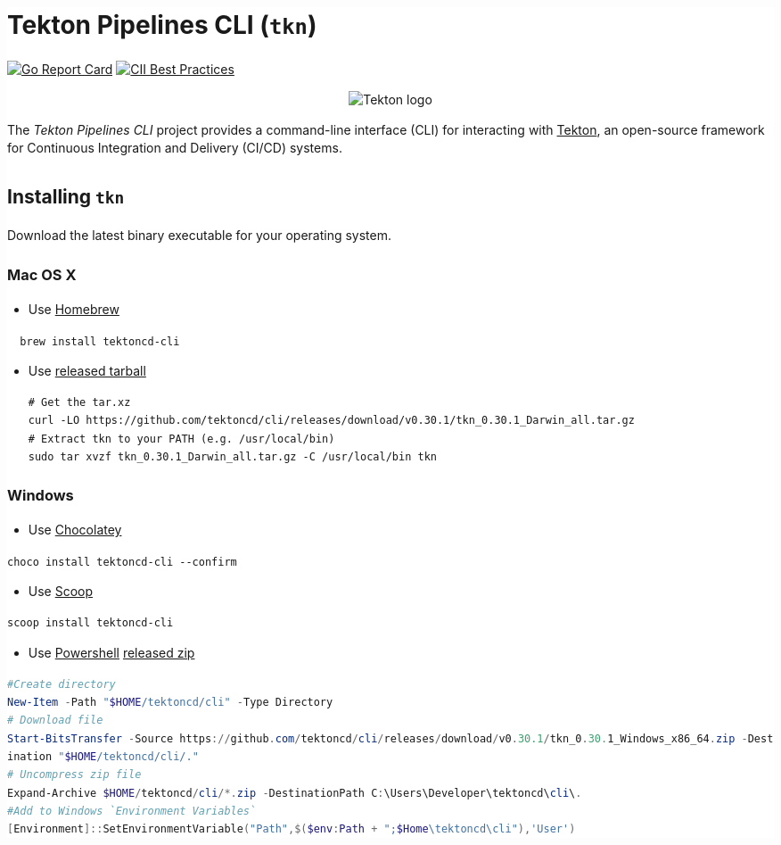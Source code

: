 # Tekton Pipelines CLI (`tkn`)

[![Go Report Card](https://goreportcard.com/badge/tektoncd/cli)](https://goreportcard.com/report/tektoncd/cli)
[![CII Best Practices](https://bestpractices.coreinfrastructure.org/projects/6510/badge)](https://bestpractices.coreinfrastructure.org/projects/6510)

<p align="center">
<img width="250" height="175" src="https://github.com/cdfoundation/artwork/blob/main/tekton/additional-artwork/tekton-cli/color/tektoncli_color.svg" alt="Tekton logo"></img>
</p>

The _Tekton Pipelines CLI_ project provides a command-line interface (CLI) for interacting with [Tekton](https://tekton.dev/), an open-source framework for Continuous Integration and Delivery (CI/CD) systems.

## Installing `tkn`

Download the latest binary executable for your operating system.

### Mac OS X

- Use [Homebrew](https://brew.sh)

```shell
  brew install tektoncd-cli
```

- Use [released tarball](https://github.com/tektoncd/cli/releases/download/v0.30.1/tkn_0.30.1_Darwin_all.tar.gz)

  ```shell
  # Get the tar.xz
  curl -LO https://github.com/tektoncd/cli/releases/download/v0.30.1/tkn_0.30.1_Darwin_all.tar.gz
  # Extract tkn to your PATH (e.g. /usr/local/bin)
  sudo tar xvzf tkn_0.30.1_Darwin_all.tar.gz -C /usr/local/bin tkn
  ```

### Windows

- Use [Chocolatey](https://chocolatey.org/packages/tektoncd-cli)

```shell
choco install tektoncd-cli --confirm
```

- Use [Scoop](https://scoop.sh)
```powershell
scoop install tektoncd-cli
```

- Use [Powershell](https://docs.microsoft.com/en-us/powershell) [released zip](https://github.com/tektoncd/cli/releases/download/v0.30.1/tkn_0.30.1_Windows_x86_64.zip)

```powershell
#Create directory
New-Item -Path "$HOME/tektoncd/cli" -Type Directory
# Download file
Start-BitsTransfer -Source https://github.com/tektoncd/cli/releases/download/v0.30.1/tkn_0.30.1_Windows_x86_64.zip -Destination "$HOME/tektoncd/cli/."
# Uncompress zip file
Expand-Archive $HOME/tektoncd/cli/*.zip -DestinationPath C:\Users\Developer\tektoncd\cli\.
#Add to Windows `Environment Variables`
[Environment]::SetEnvironmentVariable("Path",$($env:Path + ";$Home\tektoncd\cli"),'User')
```
